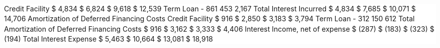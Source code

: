 <td>Credit Facility</td>
<td>$ 4,834</td>
<td>$ 6,824</td>
<td>$ 9,618</td>
<td>$ 12,539</td>
</tr>
<tr>
<td>Term Loan</td>
<td>-</td>
<td>861</td>
<td>453</td>
<td>2,167</td>
</tr>
<tr>
<td>Total Interest Incurred</td>
<td>$ 4,834</td>
<td>$ 7,685</td>
<td>$ 10,071</td>
<td>$ 14,706</td>
</tr>
<tr>
<td>Amortization of Deferred Financing Costs</td>
<td></td>
<td></td>
<td></td>
<td></td>
</tr>
<tr>
<td>Credit Facility</td>
<td>$ 916</td>
<td>$ 2,850</td>
<td>$ 3,183</td>
<td>$ 3,794</td>
</tr>
<tr>
<td>Term Loan</td>
<td>-</td>
<td>312</td>
<td>150</td>
<td>612</td>
</tr>
<tr>
<td>Total Amortization of Deferred Financing Costs</td>
<td>$ 916</td>
<td>$ 3,162</td>
<td>$ 3,333</td>
<td>$ 4,406</td>
</tr>
<tr>
<td>Interest Income, net of expense</td>
<td>$ (287)</td>
<td>$ (183)</td>
<td>$ (323)</td>
<td>$ (194)</td>
</tr>
<tr>
<td>Total Interest Expense</td>
<td>$ 5,463</td>
<td>$ 10,664</td>
<td>$ 13,081</td>
<td>$ 18,918</td>
</tr>
</tbody>
</table>